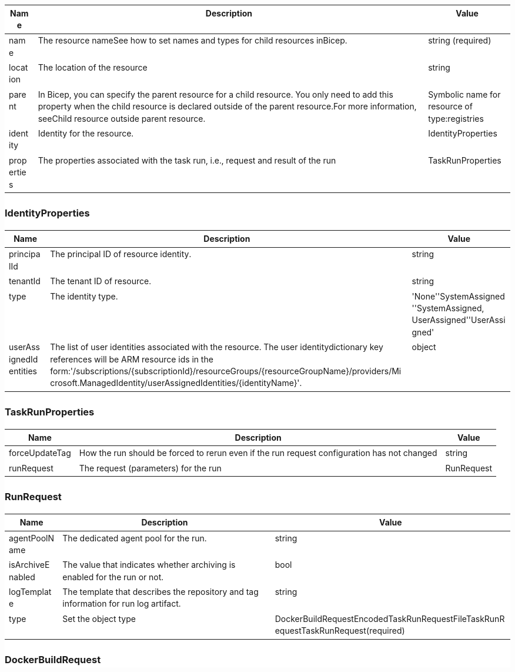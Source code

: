 | Name | Description | Value |
|-|-|-|
| name | The resource nameSee how to set names and types for child resources inBicep. | string (required) |
| location | The location of the resource | string |
| parent | In Bicep, you can specify the parent resource for a child resource. You only need to add this property when the child resource is declared outside of the parent resource.For more information, seeChild resource outside parent resource. | Symbolic name for resource of type:registries |
| identity | Identity for the resource. | IdentityProperties |
| properties | The properties associated with the task run, i.e., request and result of the run | TaskRunProperties |


### IdentityProperties

| Name | Description | Value |
|-|-|-|
| principalId | The principal ID of resource identity. | string |
| tenantId | The tenant ID of resource. | string |
| type | The identity type. | 'None''SystemAssigned''SystemAssigned, UserAssigned''UserAssigned' |
| userAssignedIdentities | The list of user identities associated with the resource. The user identitydictionary key references will be ARM resource ids in the form:'/subscriptions/{subscriptionId}/resourceGroups/{resourceGroupName}/providers/Microsoft.ManagedIdentity/userAssignedIdentities/{identityName}'. | object |


### TaskRunProperties

| Name | Description | Value |
|-|-|-|
| forceUpdateTag | How the run should be forced to rerun even if the run request configuration has not changed | string |
| runRequest | The request (parameters) for the run | RunRequest |


### RunRequest

| Name | Description | Value |
|-|-|-|
| agentPoolName | The dedicated agent pool for the run. | string |
| isArchiveEnabled | The value that indicates whether archiving is enabled for the run or not. | bool |
| logTemplate | The template that describes the repository and tag information for run log artifact. | string |
| type | Set the object type | DockerBuildRequestEncodedTaskRunRequestFileTaskRunRequestTaskRunRequest(required) |


### DockerBuildRequest
